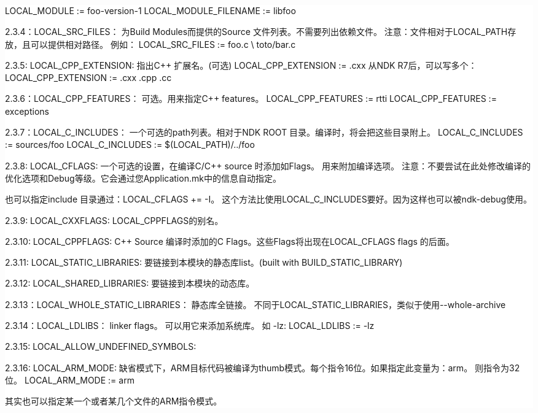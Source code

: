 LOCAL_MODULE := foo-version-1
LOCAL_MODULE_FILENAME := libfoo

2.3.4：LOCAL_SRC_FILES：
为Build Modules而提供的Source 文件列表。不需要列出依赖文件。
注意：文件相对于LOCAL_PATH存放，且可以提供相对路径。
例如：
LOCAL_SRC_FILES := foo.c
            \ toto/bar.c

2.3.5: LOCAL_CPP_EXTENSION:
指出C++ 扩展名。(可选)
LOCAL_CPP_EXTENSION := .cxx
从NDK R7后，可以写多个：
LOCAL_CPP_EXTENSION := .cxx .cpp .cc

2.3.6：LOCAL_CPP_FEATURES：
可选。用来指定C++ features。
LOCAL_CPP_FEATURES := rtti
LOCAL_CPP_FEATURES := exceptions

2.3.7：LOCAL_C_INCLUDES：
一个可选的path列表。相对于NDK ROOT 目录。编译时，将会把这些目录附上。
LOCAL_C_INCLUDES := sources/foo
LOCAL_C_INCLUDES := $(LOCAL_PATH)/../foo

2.3.8: LOCAL_CFLAGS:
一个可选的设置，在编译C/C++ source 时添加如Flags。 用来附加编译选项。
注意：不要尝试在此处修改编译的优化选项和Debug等级。它会通过您Application.mk中的信息自动指定。

也可以指定include 目录通过：LOCAL_CFLAGS += -I。 这个方法比使用LOCAL_C_INCLUDES要好。因为这样也可以被ndk-debug使用。

2.3.9: LOCAL_CXXFLAGS:
LOCAL_CPPFLAGS的别名。

2.3.10: LOCAL_CPPFLAGS:
C++ Source 编译时添加的C Flags。这些Flags将出现在LOCAL_CFLAGS flags 的后面。

2.3.11: LOCAL_STATIC_LIBRARIES:
要链接到本模块的静态库list。(built with BUILD_STATIC_LIBRARY)

2.3.12: LOCAL_SHARED_LIBRARIES:
要链接到本模块的动态库。

2.3.13：LOCAL_WHOLE_STATIC_LIBRARIES：
静态库全链接。 不同于LOCAL_STATIC_LIBRARIES，类似于使用--whole-archive

2.3.14：LOCAL_LDLIBS：
 linker flags。 可以用它来添加系统库。 如 -lz:
 LOCAL_LDLIBS := -lz

2.3.15: LOCAL_ALLOW_UNDEFINED_SYMBOLS:

2.3.16: LOCAL_ARM_MODE:
缺省模式下，ARM目标代码被编译为thumb模式。每个指令16位。如果指定此变量为：arm。 则指令为32位。
LOCAL_ARM_MODE := arm

其实也可以指定某一个或者某几个文件的ARM指令模式。
